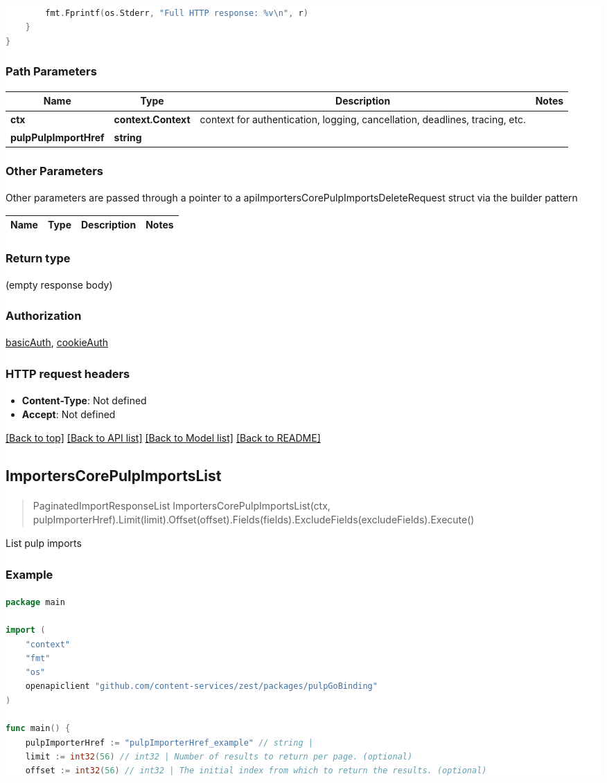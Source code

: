 ```go
        fmt.Fprintf(os.Stderr, "Full HTTP response: %v\n", r)
    }
}
```

### Path Parameters


Name | Type | Description  | Notes
------------- | ------------- | ------------- | -------------
**ctx** | **context.Context** | context for authentication, logging, cancellation, deadlines, tracing, etc.
**pulpPulpImportHref** | **string** |  | 

### Other Parameters

Other parameters are passed through a pointer to a apiImportersCorePulpImportsDeleteRequest struct via the builder pattern


Name | Type | Description  | Notes
------------- | ------------- | ------------- | -------------


### Return type

 (empty response body)

### Authorization

[basicAuth](../README.md#basicAuth), [cookieAuth](../README.md#cookieAuth)

### HTTP request headers

- **Content-Type**: Not defined
- **Accept**: Not defined

[[Back to top]](#) [[Back to API list]](../README.md#documentation-for-api-endpoints)
[[Back to Model list]](../README.md#documentation-for-models)
[[Back to README]](../README.md)


## ImportersCorePulpImportsList

> PaginatedImportResponseList ImportersCorePulpImportsList(ctx, pulpImporterHref).Limit(limit).Offset(offset).Fields(fields).ExcludeFields(excludeFields).Execute()

List pulp imports



### Example

```go
package main

import (
    "context"
    "fmt"
    "os"
    openapiclient "github.com/content-services/zest/packages/pulpGoBinding"
)

func main() {
    pulpImporterHref := "pulpImporterHref_example" // string | 
    limit := int32(56) // int32 | Number of results to return per page. (optional)
    offset := int32(56) // int32 | The initial index from which to return the results. (optional)
```